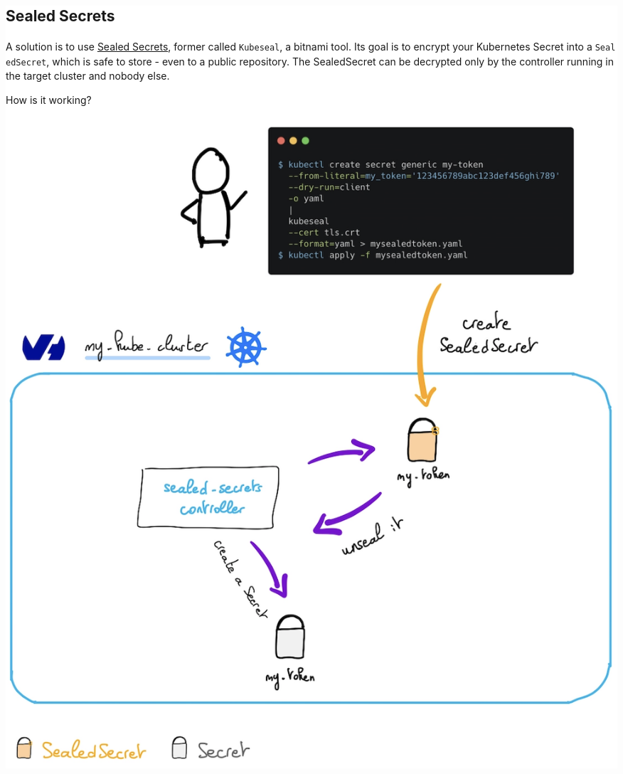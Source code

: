 ## Sealed Secrets

A solution is to use [Sealed Secrets](https://github.com/bitnami-labs/sealed-secrets), former called `Kubeseal`, a bitnami tool. Its goal is to encrypt your Kubernetes Secret into a `SealedSecret`, which is safe to store - even to a public repository. The SealedSecret can be decrypted only by the controller running in the target cluster and nobody else.

How is it working?

![Kubeseal SealedSecret schema](images/kubeseal-schema.png)
